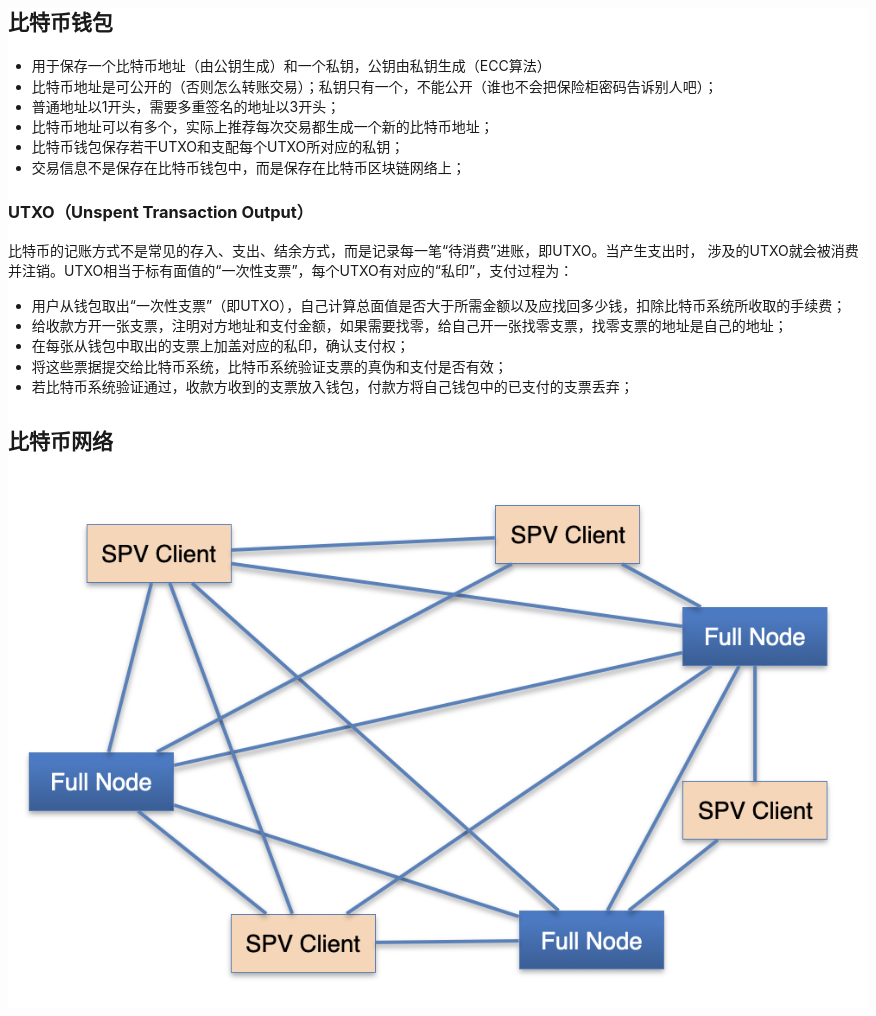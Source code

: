 ## 比特币钱包

- 用于保存一个比特币地址（由公钥生成）和一个私钥，公钥由私钥生成（ECC算法）
- 比特币地址是可公开的（否则怎么转账交易）；私钥只有一个，不能公开（谁也不会把保险柜密码告诉别人吧）；
- 普通地址以1开头，需要多重签名的地址以3开头；
- 比特币地址可以有多个，实际上推荐每次交易都生成一个新的比特币地址；
- 比特币钱包保存若干UTXO和支配每个UTXO所对应的私钥；
- 交易信息不是保存在比特币钱包中，而是保存在比特币区块链网络上；

### UTXO（Unspent Transaction Output）

比特币的记账方式不是常见的存入、支出、结余方式，而是记录每一笔“待消费”进账，即UTXO。当产生支出时，
涉及的UTXO就会被消费并注销。UTXO相当于标有面值的“一次性支票”，每个UTXO有对应的“私印”，支付过程为：

- 用户从钱包取出“一次性支票”（即UTXO），自己计算总面值是否大于所需金额以及应找回多少钱，扣除比特币系统所收取的手续费；
- 给收款方开一张支票，注明对方地址和支付金额，如果需要找零，给自己开一张找零支票，找零支票的地址是自己的地址；
- 在每张从钱包中取出的支票上加盖对应的私印，确认支付权；
- 将这些票据提交给比特币系统，比特币系统验证支票的真伪和支付是否有效；
- 若比特币系统验证通过，收款方收到的支票放入钱包，付款方将自己钱包中的已支付的支票丢弃；

## 比特币网络

![btc_net](/assets/img/btc_network.png)
